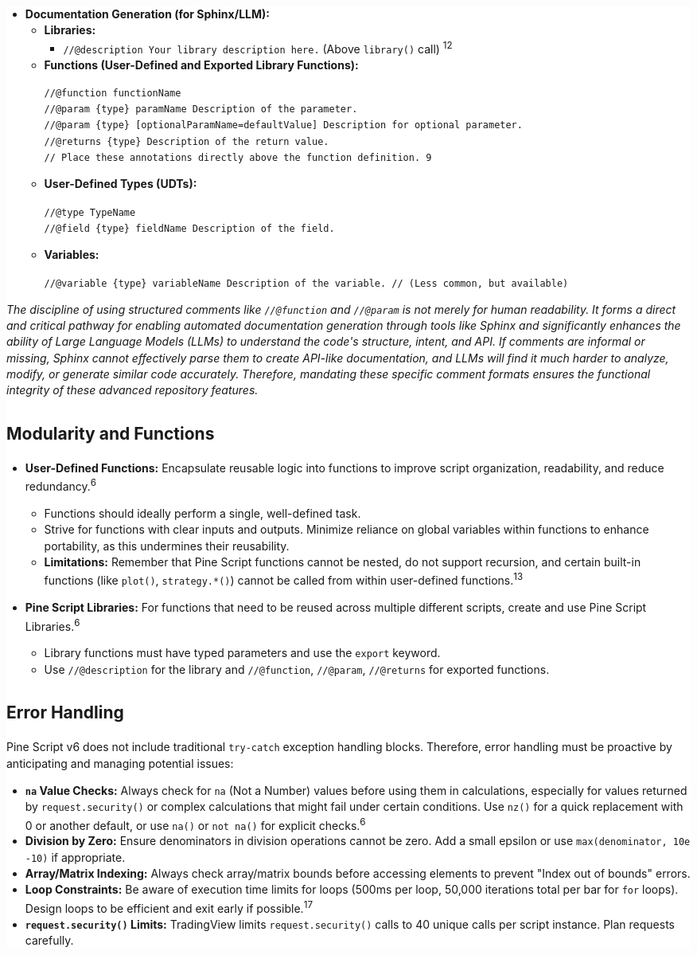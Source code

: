*   **Documentation Generation (for Sphinx/LLM):**
    *   **Libraries:**
        *   `//@description Your library description here.` (Above `library()` call) <sup>12</sup>
    *   **Functions (User-Defined and Exported Library Functions):**
        ```pinescript
        //@function functionName
        //@param {type} paramName Description of the parameter.
        //@param {type} [optionalParamName=defaultValue] Description for optional parameter.
        //@returns {type} Description of the return value.
        // Place these annotations directly above the function definition. 9
        ```
    *   **User-Defined Types (UDTs):**
        ```pinescript
        //@type TypeName
        //@field {type} fieldName Description of the field.
        ```
    *   **Variables:**
        ```pinescript
        //@variable {type} variableName Description of the variable. // (Less common, but available)
        ```

*The discipline of using structured comments like `//@function` and `//@param` is not merely for human readability. It forms a direct and critical pathway for enabling automated documentation generation through tools like Sphinx and significantly enhances the ability of Large Language Models (LLMs) to understand the code's structure, intent, and API. If comments are informal or missing, Sphinx cannot effectively parse them to create API-like documentation, and LLMs will find it much harder to analyze, modify, or generate similar code accurately. Therefore, mandating these specific comment formats ensures the functional integrity of these advanced repository features.*

## Modularity and Functions

*   **User-Defined Functions:** Encapsulate reusable logic into functions to improve script organization, readability, and reduce redundancy.<sup>6</sup>
    *   Functions should ideally perform a single, well-defined task.
    *   Strive for functions with clear inputs and outputs. Minimize reliance on global variables within functions to enhance portability, as this undermines their reusability.
    *   **Limitations:** Remember that Pine Script functions cannot be nested, do not support recursion, and certain built-in functions (like `plot()`, `strategy.*()`) cannot be called from within user-defined functions.<sup>13</sup>

*   **Pine Script Libraries:** For functions that need to be reused across multiple different scripts, create and use Pine Script Libraries.<sup>6</sup>
    *   Library functions must have typed parameters and use the `export` keyword.
    *   Use `//@description` for the library and `//@function`, `//@param`, `//@returns` for exported functions.

## Error Handling

Pine Script v6 does not include traditional `try-catch` exception handling blocks. Therefore, error handling must be proactive by anticipating and managing potential issues:

*   **`na` Value Checks:** Always check for `na` (Not a Number) values before using them in calculations, especially for values returned by `request.security()` or complex calculations that might fail under certain conditions. Use `nz()` for a quick replacement with 0 or another default, or use `na()` or `not na()` for explicit checks.<sup>6</sup>
*   **Division by Zero:** Ensure denominators in division operations cannot be zero. Add a small epsilon or use `max(denominator, 10e-10)` if appropriate.
*   **Array/Matrix Indexing:** Always check array/matrix bounds before accessing elements to prevent "Index out of bounds" errors.
*   **Loop Constraints:** Be aware of execution time limits for loops (500ms per loop, 50,000 iterations total per bar for `for` loops). Design loops to be efficient and exit early if possible.<sup>17</sup>
*   **`request.security()` Limits:** TradingView limits `request.security()` calls to 40 unique calls per script instance. Plan requests carefully.